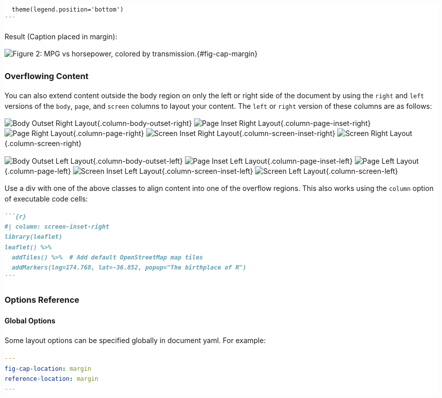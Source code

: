 ````markdown
  theme(legend.position='bottom')
```
````

Result (Caption placed in margin):

![Figure 2: MPG vs horsepower, colored by transmission.](https://quarto.org/docs/authoring/article-layout_files/figure-html/fig-cap-margin-1.png){#fig-cap-margin}

### Overflowing Content

You can also extend content outside the body region on only the left or right side of the document by using the `right` and `left` versions of the `body`, `page`, and `screen` columns to layout your content. The `left` or `right` version of these columns are as follows:

![Body Outset Right Layout](https://quarto.org/docs/authoring/images/layout-body-outset-right.png){.column-body-outset-right}
![Page Inset Right Layout](https://quarto.org/docs/authoring/images/layout-page-inset-right.png){.column-page-inset-right}
![Page Right Layout](https://quarto.org/docs/authoring/images/layout-page-right.png){.column-page-right}
![Screen Inset Right Layout](https://quarto.org/docs/authoring/images/layout-screen-inset-right.png){.column-screen-inset-right}
![Screen Right Layout](https://quarto.org/docs/authoring/images/layout-screen-right.png){.column-screen-right}

![Body Outset Left Layout](https://quarto.org/docs/authoring/images/layout-body-outset-left.png){.column-body-outset-left}
![Page Inset Left Layout](https://quarto.org/docs/authoring/images/layout-page-inset-left.png){.column-page-inset-left}
![Page Left Layout](https://quarto.org/docs/authoring/images/layout-page-left.png){.column-page-left}
![Screen Inset Left Layout](https://quarto.org/docs/authoring/images/layout-screen-inset-left.png){.column-screen-inset-left}
![Screen Left Layout](https://quarto.org/docs/authoring/images/layout-screen-left.png){.column-screen-left}

Use a div with one of the above classes to align content into one of the overflow regions. This also works using the `column` option of executable code cells:

````markdown
```{r}
#| column: screen-inset-right
library(leaflet)
leaflet() %>%
  addTiles() %>%  # Add default OpenStreetMap map tiles
  addMarkers(lng=174.768, lat=-36.852, popup="The birthplace of R")
```
````

### Options Reference

#### Global Options

Some layout options can be specified globally in document yaml. For example:

```yaml
---
fig-cap-location: margin
reference-location: margin
---
```

